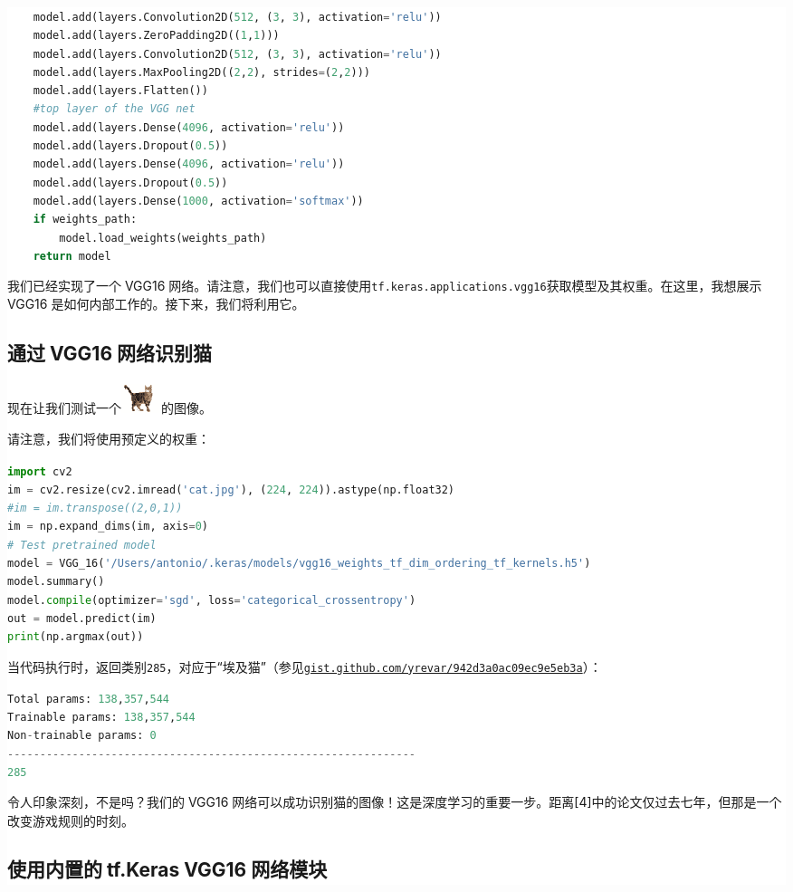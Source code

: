 ```py
    model.add(layers.Convolution2D(512, (3, 3), activation='relu'))
    model.add(layers.ZeroPadding2D((1,1)))
    model.add(layers.Convolution2D(512, (3, 3), activation='relu'))
    model.add(layers.MaxPooling2D((2,2), strides=(2,2)))
    model.add(layers.Flatten())
    #top layer of the VGG net
    model.add(layers.Dense(4096, activation='relu'))
    model.add(layers.Dropout(0.5))
    model.add(layers.Dense(4096, activation='relu'))
    model.add(layers.Dropout(0.5))
    model.add(layers.Dense(1000, activation='softmax'))
    if weights_path:
        model.load_weights(weights_path)
    return model 
```

我们已经实现了一个 VGG16 网络。请注意，我们也可以直接使用`tf.keras.applications.vgg16`获取模型及其权重。在这里，我想展示 VGG16 是如何内部工作的。接下来，我们将利用它。

## 通过 VGG16 网络识别猫

现在让我们测试一个![cat.jpg](img/B18331_03_Cat_2.png)的图像。

请注意，我们将使用预定义的权重：

```py
import cv2
im = cv2.resize(cv2.imread('cat.jpg'), (224, 224)).astype(np.float32)
#im = im.transpose((2,0,1))
im = np.expand_dims(im, axis=0)
# Test pretrained model
model = VGG_16('/Users/antonio/.keras/models/vgg16_weights_tf_dim_ordering_tf_kernels.h5')
model.summary()
model.compile(optimizer='sgd', loss='categorical_crossentropy')
out = model.predict(im)
print(np.argmax(out)) 
```

当代码执行时，返回类别`285`，对应于“埃及猫”（参见[`gist.github.com/yrevar/942d3a0ac09ec9e5eb3a`](https://gist.github.com/yrevar/942d3a0ac09ec9e5eb3a)）：

```py
Total params: 138,357,544
Trainable params: 138,357,544
Non-trainable params: 0
---------------------------------------------------------------
285 
```

令人印象深刻，不是吗？我们的 VGG16 网络可以成功识别猫的图像！这是深度学习的重要一步。距离[4]中的论文仅过去七年，但那是一个改变游戏规则的时刻。

## 使用内置的 tf.Keras VGG16 网络模块
